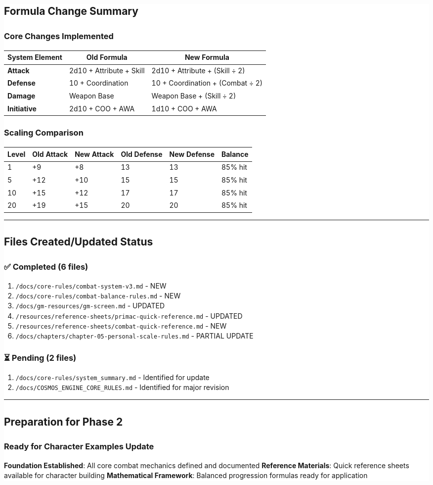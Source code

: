 ## Formula Change Summary

### Core Changes Implemented
| System Element | Old Formula | New Formula |
|----------------|-------------|-------------|
| **Attack** | 2d10 + Attribute + Skill | 2d10 + Attribute + (Skill ÷ 2) |
| **Defense** | 10 + Coordination | 10 + Coordination + (Combat ÷ 2) |
| **Damage** | Weapon Base | Weapon Base + (Skill ÷ 2) |
| **Initiative** | 2d10 + COO + AWA | 1d10 + COO + AWA |

### Scaling Comparison
| Level | Old Attack | New Attack | Old Defense | New Defense | Balance |
|-------|------------|------------|-------------|-------------|---------|
| 1     | +9         | +8         | 13          | 13          | 85% hit |
| 5     | +12        | +10        | 15          | 15          | 85% hit |
| 10    | +15        | +12        | 17          | 17          | 85% hit |
| 20    | +19        | +15        | 20          | 20          | 85% hit |

---

## Files Created/Updated Status

### ✅ Completed (6 files)
1. `/docs/core-rules/combat-system-v3.md` - NEW
2. `/docs/core-rules/combat-balance-rules.md` - NEW  
3. `/docs/gm-resources/gm-screen.md` - UPDATED
4. `/resources/reference-sheets/primac-quick-reference.md` - UPDATED
5. `/resources/reference-sheets/combat-quick-reference.md` - NEW
6. `/docs/chapters/chapter-05-personal-scale-rules.md` - PARTIAL UPDATE

### ⏳ Pending (2 files)
1. `/docs/core-rules/system_summary.md` - Identified for update
2. `/docs/COSMOS_ENGINE_CORE_RULES.md` - Identified for major revision

---

## Preparation for Phase 2

### Ready for Character Examples Update
**Foundation Established**: All core combat mechanics defined and documented
**Reference Materials**: Quick reference sheets available for character building
**Mathematical Framework**: Balanced progression formulas ready for application
